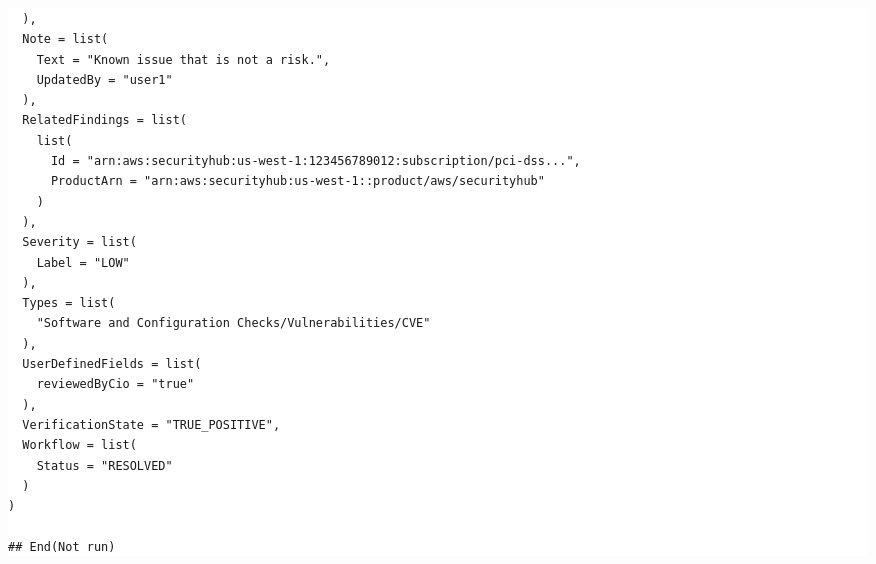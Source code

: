       ),
      Note = list(
        Text = "Known issue that is not a risk.",
        UpdatedBy = "user1"
      ),
      RelatedFindings = list(
        list(
          Id = "arn:aws:securityhub:us-west-1:123456789012:subscription/pci-dss...",
          ProductArn = "arn:aws:securityhub:us-west-1::product/aws/securityhub"
        )
      ),
      Severity = list(
        Label = "LOW"
      ),
      Types = list(
        "Software and Configuration Checks/Vulnerabilities/CVE"
      ),
      UserDefinedFields = list(
        reviewedByCio = "true"
      ),
      VerificationState = "TRUE_POSITIVE",
      Workflow = list(
        Status = "RESOLVED"
      )
    )

    ## End(Not run)
